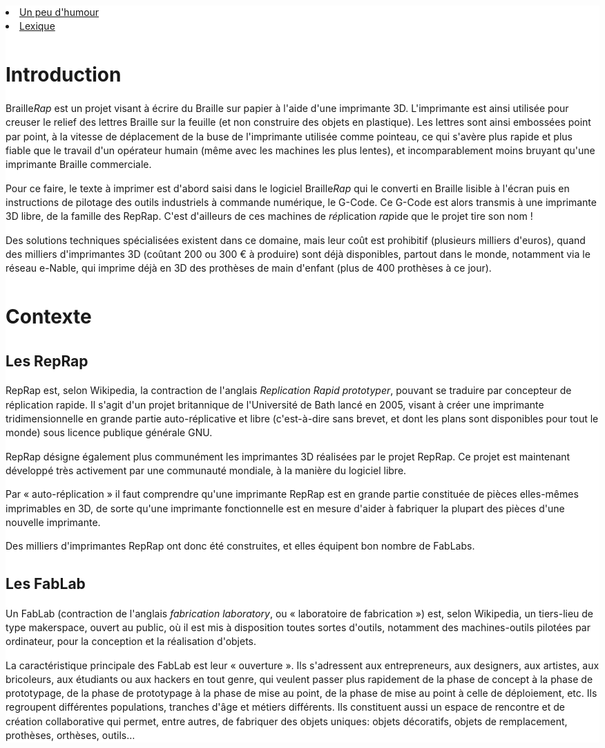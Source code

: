  <li><a href="#un-peu-dhumour">Un peu d'humour</a></li>
 <li><a href="#lexique">Lexique</a></li>
</ul>

Introduction
===

Braille*Rap* est un projet visant à écrire du Braille sur papier à l'aide d'une imprimante 3D. L'imprimante est ainsi utilisée pour creuser le relief des lettres Braille sur la feuille (et non construire des objets en plastique). Les lettres sont ainsi embossées point par point, à la vitesse de déplacement de la buse de l'imprimante utilisée comme pointeau, ce qui s'avère plus rapide et plus fiable que le travail d'un opérateur humain (même avec les machines les plus lentes), et incomparablement moins bruyant qu'une imprimante Braille commerciale.

Pour ce faire, le texte à imprimer est d'abord saisi dans le logiciel Braille*Rap* qui le converti en Braille lisible à l'écran puis en instructions de pilotage des outils industriels à commande numérique, le G-Code. Ce G-Code est alors transmis à une imprimante 3D libre, de la famille des RepRap. C'est d'ailleurs de ces machines de *rép*lication *rap*ide que le projet tire son nom !

Des solutions techniques spécialisées existent dans ce domaine, mais leur coût est prohibitif (plusieurs milliers d'euros), quand des milliers d'imprimantes 3D (coûtant 200 ou 300 € à produire) sont déjà disponibles, partout dans le monde, notamment via le réseau e-Nable, qui imprime déjà en 3D des prothèses de main d'enfant (plus de 400 prothèses à ce jour).

Contexte
===

Les RepRap
---

RepRap est, selon Wikipedia, la contraction de l'anglais *Replication Rapid prototyper*, pouvant se traduire par concepteur de réplication rapide. Il s'agit d'un projet britannique de l'Université de Bath lancé en 2005, visant à créer une imprimante tridimensionnelle en grande partie auto-réplicative et libre (c'est-à-dire sans brevet, et dont les plans sont disponibles pour tout le monde) sous licence publique générale GNU.

RepRap désigne également plus communément les imprimantes 3D réalisées par le projet RepRap. Ce projet est maintenant développé très activement par une communauté mondiale, à la manière du logiciel libre.

Par « auto-réplication » il faut comprendre qu'une imprimante RepRap est en grande partie constituée de pièces elles-mêmes imprimables en 3D, de sorte qu'une imprimante fonctionnelle est en mesure d'aider à fabriquer la plupart des pièces d'une nouvelle imprimante.

Des milliers d'imprimantes RepRap ont donc été construites, et elles équipent bon nombre de FabLabs.

Les FabLab
---

Un FabLab (contraction de l'anglais *fabrication laboratory*, ou « laboratoire de fabrication ») est, selon Wikipedia, un tiers-lieu de type makerspace, ouvert au public, où il est mis à disposition toutes sortes d'outils, notamment des machines-outils pilotées par ordinateur, pour la conception et la réalisation d'objets.

La caractéristique principale des FabLab est leur « ouverture ». Ils s'adressent aux entrepreneurs, aux designers, aux artistes, aux bricoleurs, aux étudiants ou aux hackers en tout genre, qui veulent passer plus rapidement de la phase de concept à la phase de prototypage, de la phase de prototypage à la phase de mise au point, de la phase de mise au point à celle de déploiement, etc. Ils regroupent différentes populations, tranches d'âge et métiers différents. Ils constituent aussi un espace de rencontre et de création collaborative qui permet, entre autres, de fabriquer des objets uniques: objets décoratifs, objets de remplacement, prothèses, orthèses, outils…
